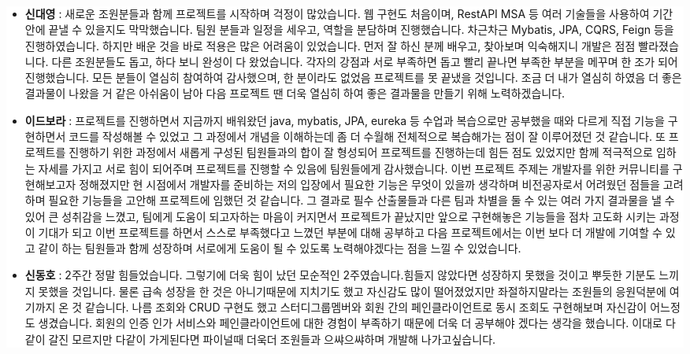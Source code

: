 - **신대영** : 새로운 조원분들과 함께 프로젝트를 시작하며 걱정이 많았습니다. 웹 구현도 처음이며, RestAPI MSA 등 여러 기술들을 사용하여 기간 안에 끝낼 수 있을지도 막막했습니다.
팀원 분들과 일정을 세우고, 역할을 분담하며 진행했습니다. 차근차근 Mybatis, JPA, CQRS, Feign 등을 진행하였습니다. 하지만 배운 것을 바로 적용은 많은 어려움이 있었습니다. 먼저 잘 하신 분께 배우고, 
찾아보며 익숙해지니 개발은 점점 빨라졌습니다. 다른 조원분들도 돕고, 하다 보니 완성이 다 왔었습니다. 각자의 강점과 서로 부족하면 돕고  빨리 끝나면 부족한 부분을 메꾸며 한 조가 되어 진행했습니다. 
모든 분들이 열심히 참여하여 감사했으며, 한 분이라도 없었음 프로젝트를 못 끝냈을 것입니다. 조금 더 내가 열심히 하였음 더 좋은 결과물이 나왔을 거 같은 아쉬움이 남아 다음 프로젝트 땐 더욱 열심히 하여 좋은 결과물을 
만들기 위해 노력하겠습니다. 

- **이드보라** : 프로젝트를 진행하면서 지금까지 배워왔던 java, mybatis, JPA, eureka 등 수업과 복습으로만 공부했을 때와 다르게 직접 기능을 구현하면서 코드를 작성해볼 수 있었고 그 과정에서 개념을 이해하는데
좀 더 수월해 전체적으로 복습해가는 점이 잘 이루어졌던 것 같습니다. 또 프로젝트를 진행하기 위한 과정에서 새롭게 구성된 팀원들과의 합이 잘 형성되어 프로젝트를 진행하는데 힘든 점도 있었지만 함께 적극적으로 임하는 자세를 가지고 서로 힘이 되어주며 프로젝트를 진행할 수 있음에 팀원들에게 감사했습니다. 이번 프로젝트 주제는 개발자를 위한 커뮤니티를 구현해보고자 정해졌지만 현 시점에서 개발자를 준비하는 저의 입장에서 필요한 기능은 무엇이 
있을까 생각하며 비전공자로서 어려웠던 점들을 고려하며 필요한 기능들을 고안해 프로젝트에 임했던 것 같습니다. 그 결과로 필수 산출물들과 다른 팀과 차별을 둘 수 있는 여러 가지 결과물을 낼 수 있어 큰 성취감을 느꼈고,
팀에게 도움이 되고자하는 마음이 커지면서 프로젝트가 끝났지만 앞으로 구현해놓은 기능들을 점차 고도화 시키는 과정이 기대가 되고 이번 프로젝트를 하면서  스스로 부족했다고 느꼈던 부분에 대해 공부하고 다음 프로젝트에서는 이번 보다 더 개발에 기여할 수 있고 같이 하는 팀원들과 함께 성장하며 서로에게 도움이 될 수 있도록 노력해야겠다는 점을 느낄 수 있었습니다.

- **신동호** : 2주간 정말 힘들었습니다. 그렇기에 더욱 힘이 났던 모순적인 2주였습니다.힘들지 않았다면 성장하지 못했을 것이고 뿌듯한 기분도 느끼지 못했을 것입니다.
물론 급속 성장을 한 것은 아니기때문에 지치기도 했고 자신감도 많이 떨어졌었지만 좌절하지말라는 조원들의 응원덕분에 여기까지 온 것 같습니다. 
나름 조회와 CRUD 구현도 했고 스터디그룹멤버와 회원 간의 페인클라이언트로 동시 조회도 구현해보며 자신감이 어느정도 생겼습니다. 회원의 인증 인가 서비스와 페인클라이언트에 대한 경험이 부족하기 때문에 더욱 더 공부해야
겠다는 생각을 했습니다. 이대로 다같이 갈진 모르지만 다같이 가게된다면 파이널때 더욱더 조원들과 으쌰으쌰하며 개발해 나가고싶습니다.

